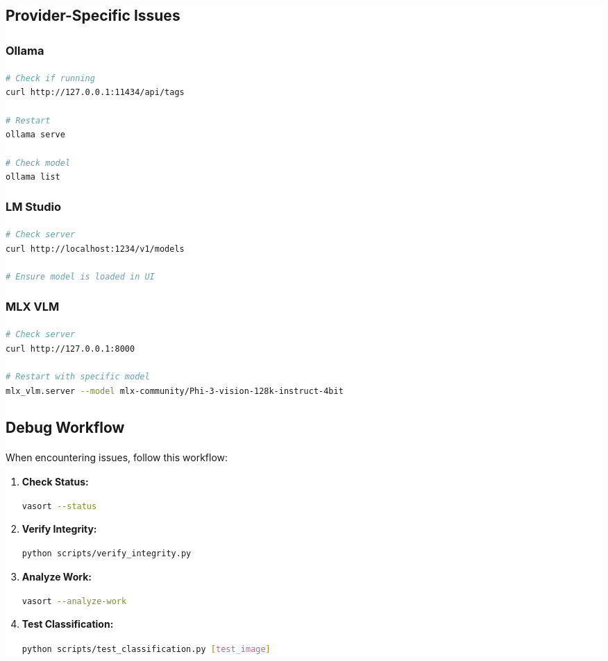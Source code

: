 ## Provider-Specific Issues

### Ollama

```bash
# Check if running
curl http://127.0.0.1:11434/api/tags

# Restart
ollama serve

# Check model
ollama list
```

### LM Studio

```bash
# Check server
curl http://localhost:1234/v1/models

# Ensure model is loaded in UI
```

### MLX VLM

```bash
# Check server
curl http://127.0.0.1:8000

# Restart with specific model
mlx_vlm.server --model mlx-community/Phi-3-vision-128k-instruct-4bit
```

## Debug Workflow

When encountering issues, follow this workflow:

1. **Check Status:**
   ```bash
   vasort --status
   ```

2. **Verify Integrity:**
   ```bash
   python scripts/verify_integrity.py
   ```

3. **Analyze Work:**
   ```bash
   vasort --analyze-work
   ```

4. **Test Classification:**
   ```bash
   python scripts/test_classification.py [test_image]
   ```
